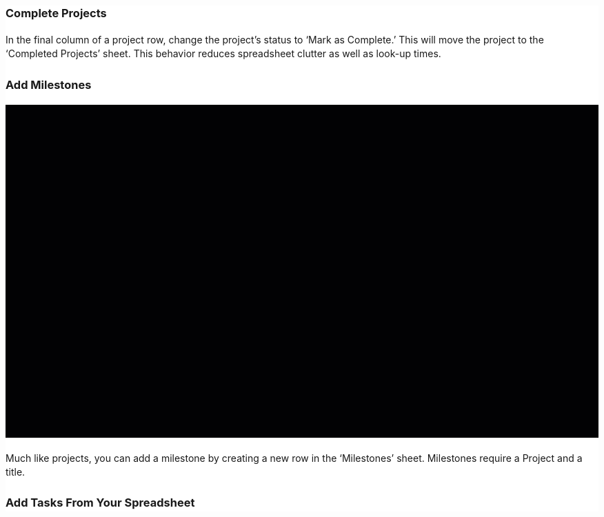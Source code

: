 ### Complete Projects

In the final column of a project row, change the project’s status to ‘Mark as Complete.’ This will move the project to the ‘Completed Projects’ sheet. This behavior reduces spreadsheet clutter as well as look-up times.

### Add Milestones

![Create a Milestone in ProSheets (gif)](/assets/images/collections/posts/2018-08-07-project-management-with-google-sheets/prosheets-create-a-milestone.gif)

Much like projects, you can add a milestone by creating a new row in the ‘Milestones’ sheet. Milestones require a Project and a title.

### Add Tasks From Your Spreadsheet
